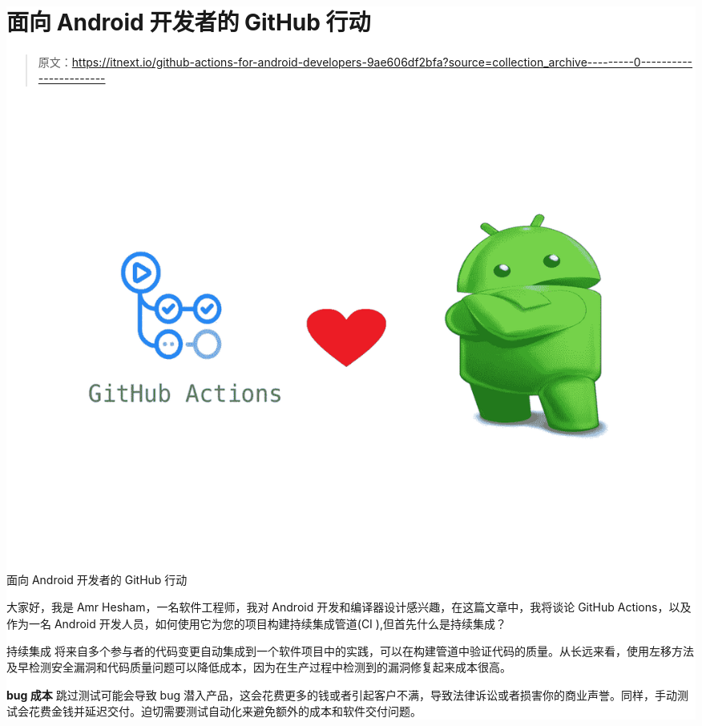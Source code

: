 # 面向 Android 开发者的 GitHub 行动

> 原文：<https://itnext.io/github-actions-for-android-developers-9ae606df2bfa?source=collection_archive---------0----------------------->

![](img/9bc4a24ea8f100393e506198d0e48fda.png)

面向 Android 开发者的 GitHub 行动

大家好，我是 Amr Hesham，一名软件工程师，我对 Android 开发和编译器设计感兴趣，在这篇文章中，我将谈论 GitHub Actions，以及作为一名 Android 开发人员，如何使用它为您的项目构建持续集成管道(CI ),但首先什么是持续集成？

持续集成
将来自多个参与者的代码变更自动集成到一个软件项目中的实践，可以在构建管道中验证代码的质量。从长远来看，使用左移方法及早检测安全漏洞和代码质量问题可以降低成本，因为在生产过程中检测到的漏洞修复起来成本很高。

**bug 成本** 跳过测试可能会导致 bug 潜入产品，这会花费更多的钱或者引起客户不满，导致法律诉讼或者损害你的商业声誉。同样，手动测试会花费金钱并延迟交付。迫切需要测试自动化来避免额外的成本和软件交付问题。
